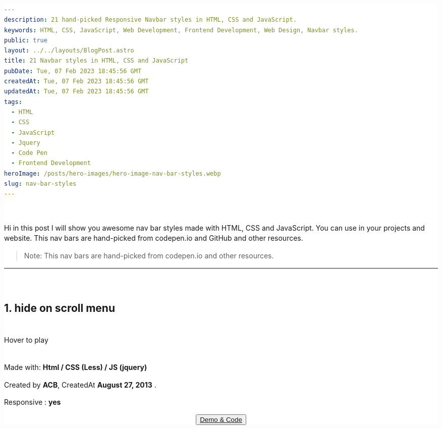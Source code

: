```yaml
---
description: 21 hand-picked Responsive Navbar styles in HTML, CSS and JavaScript.
keywords: HTML, CSS, JavaScript, Web Development, Frontend Development, Web Design, Navbar styles.
public: true
layout: ../../layouts/BlogPost.astro
title: 21 Navbar styles in HTML, CSS and JavaScript
pubDate: Tue, 07 Feb 2023 18:45:56 GMT
createdAt: Tue, 07 Feb 2023 18:45:56 GMT
updatedAt: Tue, 07 Feb 2023 18:45:56 GMT
tags:
  - HTML
  - CSS
  - JavaScript
  - Jquery
  - Code Pen
  - Frontend Development
heroImage: /posts/hero-images/hero-image-nav-bar-styles.webp
slug: nav-bar-styles
---
```


</br>

Hi in this post I will show you awesome nav bar styles made with HTML, CSS and JavaScript. You can use in your projects and website. This nav bars are hand-picked from codepen.io and GitHub and other resources.

> Note: This nav bars are hand-picked from codepen.io and other resources.

---

</br>

## 1. hide on scroll menu

</br>

<div class="video-container">
<video src="/posts/videos/37-nav-bar-styles/1-37-nav-bar-styles.mp4" muted loop="" preload="metadata" ></video>
<div class="video-text"> Hover to play </div>
</div>

</br>

Made with: **Html / CSS (Less) / JS (jquery)**

Created by **ACB**, CreatedAt **August 27, 2013** .

Responsive : **yes**

<center>

<div class="content__item" style="display: inline; padding: 10px;">
    <button class="button button--pandora dark:bg-pink-800">
    <a href="https://codepen.io/andiio/pen/ARxgGb" target="_blank">
        <span class="dark:bg-pink-900">Demo & Code</span>
    </a>
    </button>
</div>
